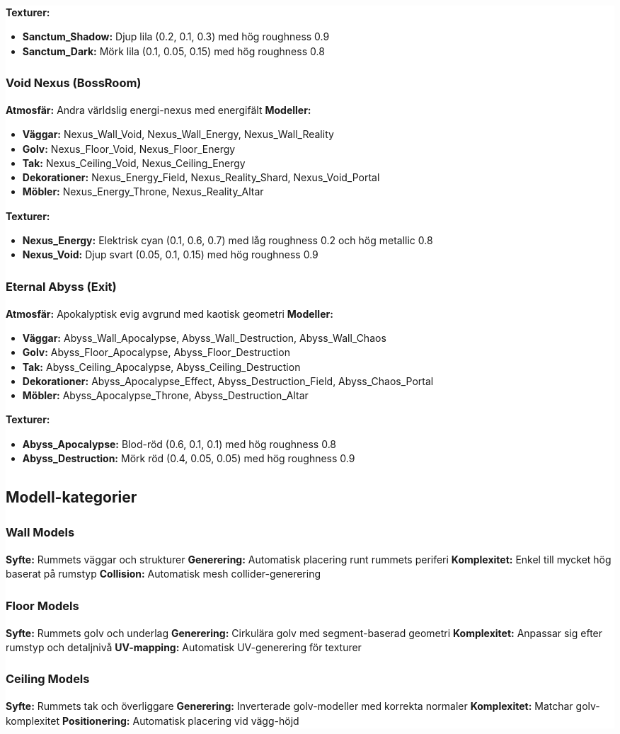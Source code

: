 **Texturer:**
- **Sanctum_Shadow:** Djup lila (0.2, 0.1, 0.3) med hög roughness 0.9
- **Sanctum_Dark:** Mörk lila (0.1, 0.05, 0.15) med hög roughness 0.8

### Void Nexus (BossRoom)
**Atmosfär:** Andra världslig energi-nexus med energifält
**Modeller:**
- **Väggar:** Nexus_Wall_Void, Nexus_Wall_Energy, Nexus_Wall_Reality
- **Golv:** Nexus_Floor_Void, Nexus_Floor_Energy
- **Tak:** Nexus_Ceiling_Void, Nexus_Ceiling_Energy
- **Dekorationer:** Nexus_Energy_Field, Nexus_Reality_Shard, Nexus_Void_Portal
- **Möbler:** Nexus_Energy_Throne, Nexus_Reality_Altar

**Texturer:**
- **Nexus_Energy:** Elektrisk cyan (0.1, 0.6, 0.7) med låg roughness 0.2 och hög metallic 0.8
- **Nexus_Void:** Djup svart (0.05, 0.1, 0.15) med hög roughness 0.9

### Eternal Abyss (Exit)
**Atmosfär:** Apokalyptisk evig avgrund med kaotisk geometri
**Modeller:**
- **Väggar:** Abyss_Wall_Apocalypse, Abyss_Wall_Destruction, Abyss_Wall_Chaos
- **Golv:** Abyss_Floor_Apocalypse, Abyss_Floor_Destruction
- **Tak:** Abyss_Ceiling_Apocalypse, Abyss_Ceiling_Destruction
- **Dekorationer:** Abyss_Apocalypse_Effect, Abyss_Destruction_Field, Abyss_Chaos_Portal
- **Möbler:** Abyss_Apocalypse_Throne, Abyss_Destruction_Altar

**Texturer:**
- **Abyss_Apocalypse:** Blod-röd (0.6, 0.1, 0.1) med hög roughness 0.8
- **Abyss_Destruction:** Mörk röd (0.4, 0.05, 0.05) med hög roughness 0.9

## Modell-kategorier

### Wall Models
**Syfte:** Rummets väggar och strukturer
**Generering:** Automatisk placering runt rummets periferi
**Komplexitet:** Enkel till mycket hög baserat på rumstyp
**Collision:** Automatisk mesh collider-generering

### Floor Models
**Syfte:** Rummets golv och underlag
**Generering:** Cirkulära golv med segment-baserad geometri
**Komplexitet:** Anpassar sig efter rumstyp och detaljnivå
**UV-mapping:** Automatisk UV-generering för texturer

### Ceiling Models
**Syfte:** Rummets tak och överliggare
**Generering:** Inverterade golv-modeller med korrekta normaler
**Komplexitet:** Matchar golv-komplexitet
**Positionering:** Automatisk placering vid vägg-höjd

